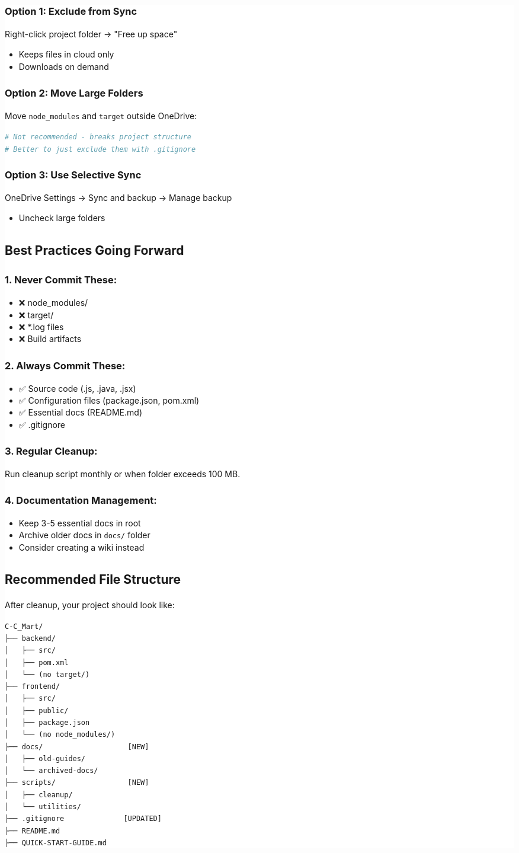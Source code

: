 ### Option 1: Exclude from Sync
Right-click project folder → "Free up space"
- Keeps files in cloud only
- Downloads on demand

### Option 2: Move Large Folders
Move `node_modules` and `target` outside OneDrive:
```powershell
# Not recommended - breaks project structure
# Better to just exclude them with .gitignore
```

### Option 3: Use Selective Sync
OneDrive Settings → Sync and backup → Manage backup
- Uncheck large folders

## Best Practices Going Forward

### 1. Never Commit These:
- ❌ node_modules/
- ❌ target/
- ❌ *.log files
- ❌ Build artifacts

### 2. Always Commit These:
- ✅ Source code (.js, .java, .jsx)
- ✅ Configuration files (package.json, pom.xml)
- ✅ Essential docs (README.md)
- ✅ .gitignore

### 3. Regular Cleanup:
Run cleanup script monthly or when folder exceeds 100 MB.

### 4. Documentation Management:
- Keep 3-5 essential docs in root
- Archive older docs in `docs/` folder
- Consider creating a wiki instead

## Recommended File Structure

After cleanup, your project should look like:

```
C-C_Mart/
├── backend/
│   ├── src/
│   ├── pom.xml
│   └── (no target/)
├── frontend/
│   ├── src/
│   ├── public/
│   ├── package.json
│   └── (no node_modules/)
├── docs/                    [NEW]
│   ├── old-guides/
│   └── archived-docs/
├── scripts/                 [NEW]
│   ├── cleanup/
│   └── utilities/
├── .gitignore              [UPDATED]
├── README.md
├── QUICK-START-GUIDE.md
```